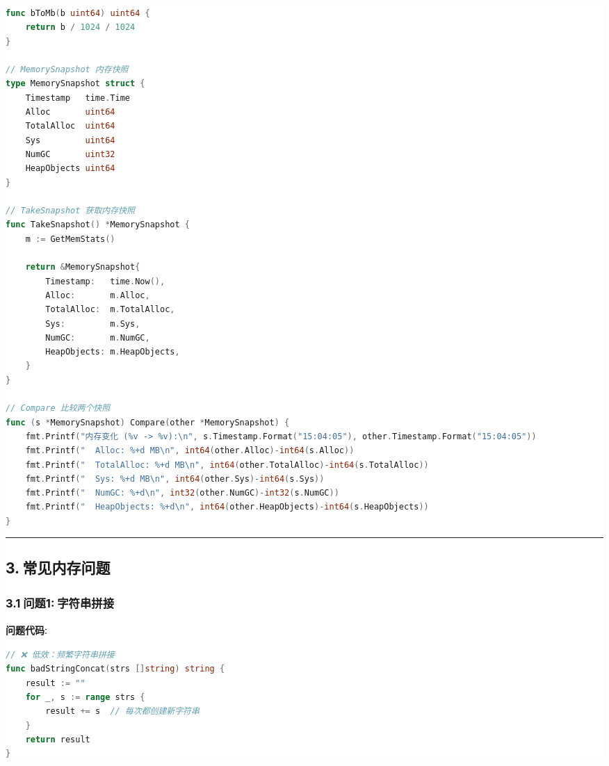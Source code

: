 ```go
func bToMb(b uint64) uint64 {
    return b / 1024 / 1024
}

// MemorySnapshot 内存快照
type MemorySnapshot struct {
    Timestamp   time.Time
    Alloc       uint64
    TotalAlloc  uint64
    Sys         uint64
    NumGC       uint32
    HeapObjects uint64
}

// TakeSnapshot 获取内存快照
func TakeSnapshot() *MemorySnapshot {
    m := GetMemStats()
    
    return &MemorySnapshot{
        Timestamp:   time.Now(),
        Alloc:       m.Alloc,
        TotalAlloc:  m.TotalAlloc,
        Sys:         m.Sys,
        NumGC:       m.NumGC,
        HeapObjects: m.HeapObjects,
    }
}

// Compare 比较两个快照
func (s *MemorySnapshot) Compare(other *MemorySnapshot) {
    fmt.Printf("内存变化 (%v -> %v):\n", s.Timestamp.Format("15:04:05"), other.Timestamp.Format("15:04:05"))
    fmt.Printf("  Alloc: %+d MB\n", int64(other.Alloc)-int64(s.Alloc))
    fmt.Printf("  TotalAlloc: %+d MB\n", int64(other.TotalAlloc)-int64(s.TotalAlloc))
    fmt.Printf("  Sys: %+d MB\n", int64(other.Sys)-int64(s.Sys))
    fmt.Printf("  NumGC: %+d\n", int32(other.NumGC)-int32(s.NumGC))
    fmt.Printf("  HeapObjects: %+d\n", int64(other.HeapObjects)-int64(s.HeapObjects))
}
```

---

## 3. 常见内存问题

### 3.1 问题1: 字符串拼接

**问题代码**:

```go
// ❌ 低效：频繁字符串拼接
func badStringConcat(strs []string) string {
    result := ""
    for _, s := range strs {
        result += s  // 每次都创建新字符串
    }
    return result
}
```
